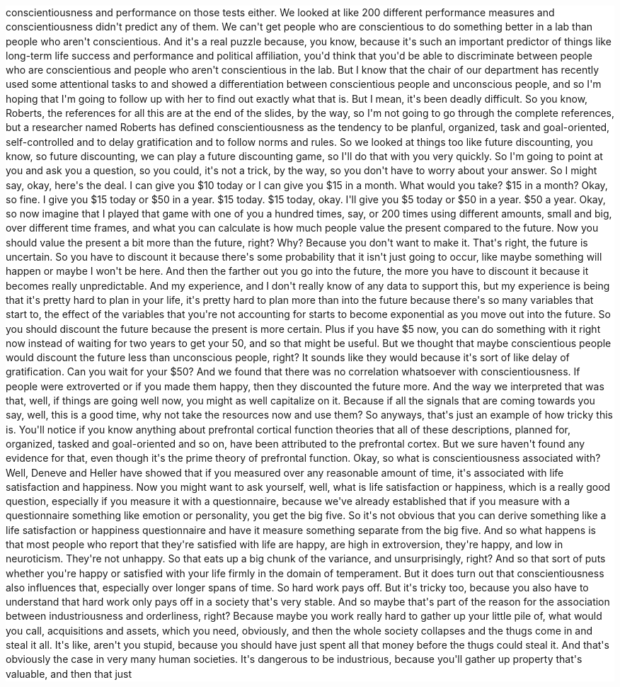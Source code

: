 conscientiousness and performance on those tests either. We looked at like 200 different performance measures and conscientiousness didn't predict any of them. We can't get people who are conscientious to do something better in a lab than people who aren't conscientious. And it's a real puzzle because, you know, because it's such an important predictor of things like long-term life success and performance and political affiliation, you'd think that you'd be able to discriminate between people who are conscientious and people who aren't conscientious in the lab. But I know that the chair of our department has recently used some attentional tasks to and showed a differentiation between conscientious people and unconscious people, and so I'm hoping that I'm going to follow up with her to find out exactly what that is. But I mean, it's been deadly difficult. So you know, Roberts, the references for all this are at the end of the slides, by the way, so I'm not going to go through the complete references, but a researcher named Roberts has defined conscientiousness as the tendency to be planful, organized, task and goal-oriented, self-controlled and to delay gratification and to follow norms and rules. So we looked at things too like future discounting, you know, so future discounting, we can play a future discounting game, so I'll do that with you very quickly. So I'm going to point at you and ask you a question, so you could, it's not a trick, by the way, so you don't have to worry about your answer. So I might say, okay, here's the deal. I can give you $10 today or I can give you $15 in a month. What would you take? $15 in a month? Okay, so fine. I give you $15 today or $50 in a year. $15 today. $15 today, okay. I'll give you $5 today or $50 in a year. $50 a year. Okay, so now imagine that I played that game with one of you a hundred times, say, or 200 times using different amounts, small and big, over different time frames, and what you can calculate is how much people value the present compared to the future. Now you should value the present a bit more than the future, right? Why? Because you don't want to make it. That's right, the future is uncertain. So you have to discount it because there's some probability that it isn't just going to occur, like maybe something will happen or maybe I won't be here. And then the farther out you go into the future, the more you have to discount it because it becomes really unpredictable. And my experience, and I don't really know of any data to support this, but my experience is being that it's pretty hard to plan in your life, it's pretty hard to plan more than into the future because there's so many variables that start to, the effect of the variables that you're not accounting for starts to become exponential as you move out into the future. So you should discount the future because the present is more certain. Plus if you have $5 now, you can do something with it right now instead of waiting for two years to get your 50, and so that might be useful. But we thought that maybe conscientious people would discount the future less than unconscious people, right? It sounds like they would because it's sort of like delay of gratification. Can you wait for your $50? And we found that there was no correlation whatsoever with conscientiousness. If people were extroverted or if you made them happy, then they discounted the future more. And the way we interpreted that was that, well, if things are going well now, you might as well capitalize on it. Because if all the signals that are coming towards you say, well, this is a good time, why not take the resources now and use them? So anyways, that's just an example of how tricky this is. You'll notice if you know anything about prefrontal cortical function theories that all of these descriptions, planned for, organized, tasked and goal-oriented and so on, have been attributed to the prefrontal cortex. But we sure haven't found any evidence for that, even though it's the prime theory of prefrontal function. Okay, so what is conscientiousness associated with? Well, Deneve and Heller have showed that if you measured over any reasonable amount of time, it's associated with life satisfaction and happiness. Now you might want to ask yourself, well, what is life satisfaction or happiness, which is a really good question, especially if you measure it with a questionnaire, because we've already established that if you measure with a questionnaire something like emotion or personality, you get the big five. So it's not obvious that you can derive something like a life satisfaction or happiness questionnaire and have it measure something separate from the big five. And so what happens is that most people who report that they're satisfied with life are happy, are high in extroversion, they're happy, and low in neuroticism. They're not unhappy. So that eats up a big chunk of the variance, and unsurprisingly, right? And so that sort of puts whether you're happy or satisfied with your life firmly in the domain of temperament. But it does turn out that conscientiousness also influences that, especially over longer spans of time. So hard work pays off. But it's tricky too, because you also have to understand that hard work only pays off in a society that's very stable. And so maybe that's part of the reason for the association between industriousness and orderliness, right? Because maybe you work really hard to gather up your little pile of, what would you call, acquisitions and assets, which you need, obviously, and then the whole society collapses and the thugs come in and steal it all. It's like, aren't you stupid, because you should have just spent all that money before the thugs could steal it. And that's obviously the case in very many human societies. It's dangerous to be industrious, because you'll gather up property that's valuable, and then that just